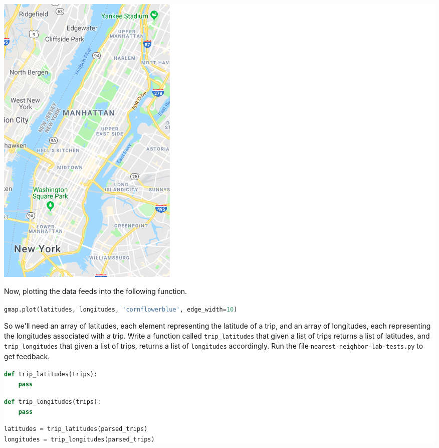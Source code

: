 ![](./Manhattan.png)

Now, plotting the data feeds into the following function.
```python
gmap.plot(latitudes, longitudes, 'cornflowerblue', edge_width=10)
```
So we'll need an array of latitudes, each element representing the latitude of a trip, and an array of longitudes, each representing the longitudes associated with a trip.  Write a function called `trip_latitudes` that given a list of trips returns a list of latitudes, and `trip_longitudes` that given a list of trips, returns a list of `longitudes` accordingly.  Run the file `nearest-neighbor-lab-tests.py` to get feedback.  


```python
def trip_latitudes(trips):
    pass
```


```python
def trip_longitudes(trips):
    pass
```


```python
latitudes = trip_latitudes(parsed_trips)
longitudes = trip_longitudes(parsed_trips)
```
